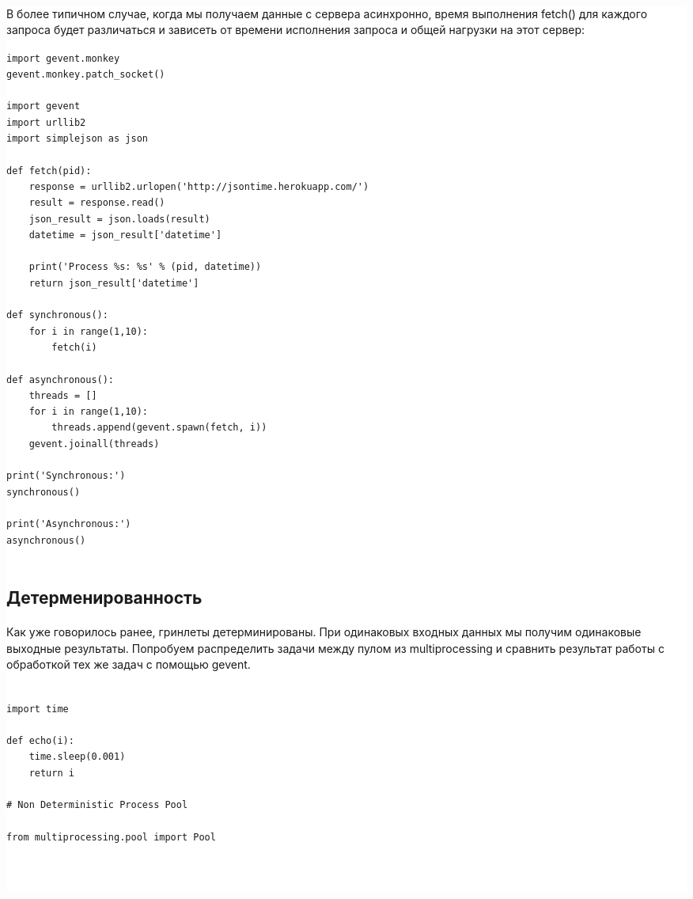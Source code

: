 В более типичном случае, когда мы получаем данные с сервера асинхронно, время выполнения fetch() для каждого запроса будет различаться и зависеть от времени исполнения запроса и общей нагрузки на этот сервер:

<pre><code class="python">import gevent.monkey
gevent.monkey.patch_socket()

import gevent
import urllib2
import simplejson as json

def fetch(pid):
    response = urllib2.urlopen('http://jsontime.herokuapp.com/')
    result = response.read()
    json_result = json.loads(result)
    datetime = json_result['datetime']

    print('Process %s: %s' % (pid, datetime))
    return json_result['datetime']

def synchronous():
    for i in range(1,10):
        fetch(i)

def asynchronous():
    threads = []
    for i in range(1,10):
        threads.append(gevent.spawn(fetch, i))
    gevent.joinall(threads)

print('Synchronous:')
synchronous()

print('Asynchronous:')
asynchronous()
</code>
</pre>

## Детерменированность

Как уже говорилось ранее, гринлеты детерминированы. При одинаковых входных данных мы получим одинаковые выходные результаты. Попробуем распределить задачи между пулом из multiprocessing и сравнить результат работы с обработкой тех же задач с помощью gevent.

<pre>
<code class="python">
import time

def echo(i):
    time.sleep(0.001)
    return i

# Non Deterministic Process Pool

from multiprocessing.pool import Pool
